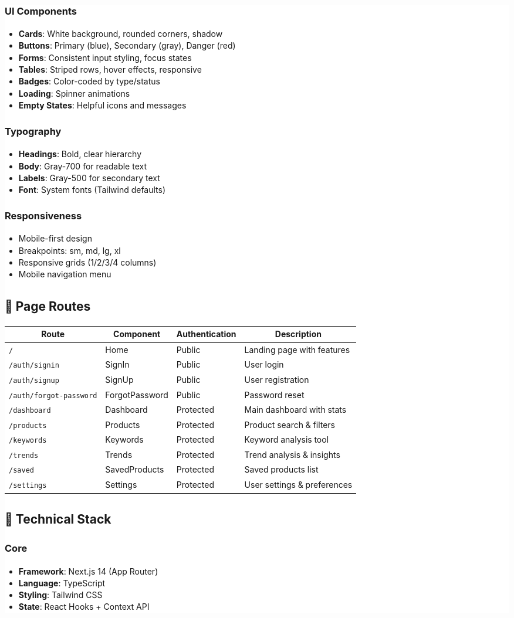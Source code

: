 ### UI Components
- **Cards**: White background, rounded corners, shadow
- **Buttons**: Primary (blue), Secondary (gray), Danger (red)
- **Forms**: Consistent input styling, focus states
- **Tables**: Striped rows, hover effects, responsive
- **Badges**: Color-coded by type/status
- **Loading**: Spinner animations
- **Empty States**: Helpful icons and messages

### Typography
- **Headings**: Bold, clear hierarchy
- **Body**: Gray-700 for readable text
- **Labels**: Gray-500 for secondary text
- **Font**: System fonts (Tailwind defaults)

### Responsiveness
- Mobile-first design
- Breakpoints: sm, md, lg, xl
- Responsive grids (1/2/3/4 columns)
- Mobile navigation menu

## 📱 Page Routes

| Route | Component | Authentication | Description |
|-------|-----------|---------------|-------------|
| `/` | Home | Public | Landing page with features |
| `/auth/signin` | SignIn | Public | User login |
| `/auth/signup` | SignUp | Public | User registration |
| `/auth/forgot-password` | ForgotPassword | Public | Password reset |
| `/dashboard` | Dashboard | Protected | Main dashboard with stats |
| `/products` | Products | Protected | Product search & filters |
| `/keywords` | Keywords | Protected | Keyword analysis tool |
| `/trends` | Trends | Protected | Trend analysis & insights |
| `/saved` | SavedProducts | Protected | Saved products list |
| `/settings` | Settings | Protected | User settings & preferences |

## 🔧 Technical Stack

### Core
- **Framework**: Next.js 14 (App Router)
- **Language**: TypeScript
- **Styling**: Tailwind CSS
- **State**: React Hooks + Context API
